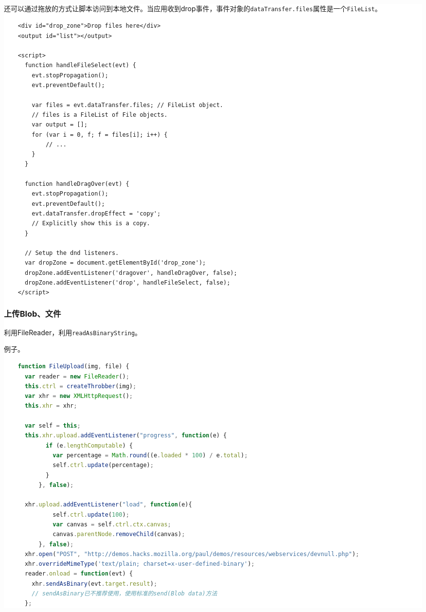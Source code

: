 还可以通过拖放的方式让脚本访问到本地文件。当应用收到drop事件，事件对象的`dataTransfer.files`属性是一个`FileList`。

```
    <div id="drop_zone">Drop files here</div>
    <output id="list"></output>

    <script>
      function handleFileSelect(evt) {
        evt.stopPropagation();
        evt.preventDefault();

        var files = evt.dataTransfer.files; // FileList object.
        // files is a FileList of File objects.
        var output = [];
        for (var i = 0, f; f = files[i]; i++) {
        	// ...
        }
      }

      function handleDragOver(evt) {
        evt.stopPropagation();
        evt.preventDefault();
        evt.dataTransfer.dropEffect = 'copy';
        // Explicitly show this is a copy.
      }

      // Setup the dnd listeners.
      var dropZone = document.getElementById('drop_zone');
      dropZone.addEventListener('dragover', handleDragOver, false);
      dropZone.addEventListener('drop', handleFileSelect, false);
    </script>
```

### 上传Blob、文件

利用FileReader，利用`readAsBinaryString`。

例子。

```js
    function FileUpload(img, file) {
      var reader = new FileReader();
      this.ctrl = createThrobber(img);
      var xhr = new XMLHttpRequest();
      this.xhr = xhr;

      var self = this;
      this.xhr.upload.addEventListener("progress", function(e) {
            if (e.lengthComputable) {
              var percentage = Math.round((e.loaded * 100) / e.total);
              self.ctrl.update(percentage);
            }
          }, false);

      xhr.upload.addEventListener("load", function(e){
              self.ctrl.update(100);
              var canvas = self.ctrl.ctx.canvas;
              canvas.parentNode.removeChild(canvas);
          }, false);
      xhr.open("POST", "http://demos.hacks.mozilla.org/paul/demos/resources/webservices/devnull.php");
      xhr.overrideMimeType('text/plain; charset=x-user-defined-binary');
      reader.onload = function(evt) {
        xhr.sendAsBinary(evt.target.result);
        // sendAsBinary已不推荐使用，使用标准的send(Blob data)方法
      };
```